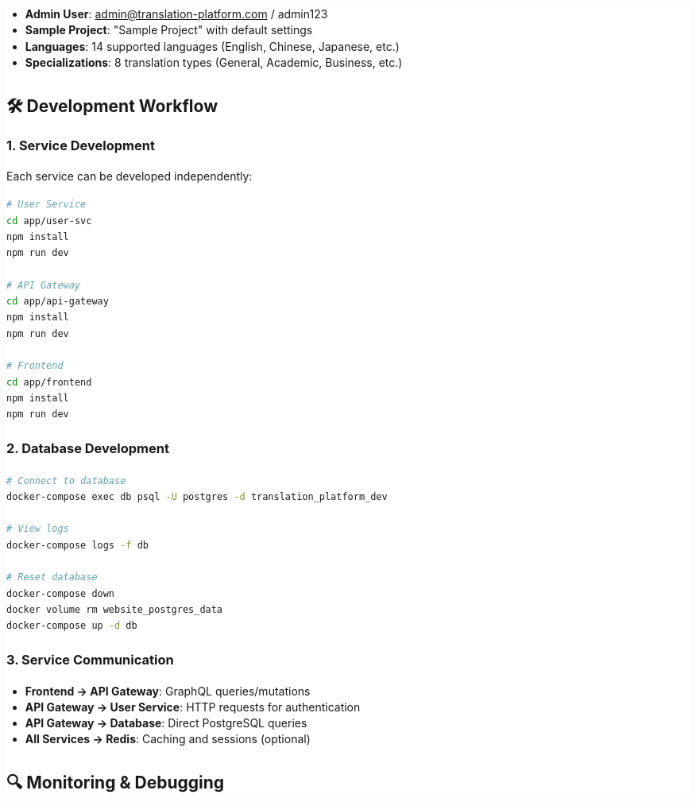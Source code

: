 - **Admin User**: admin@translation-platform.com / admin123
- **Sample Project**: "Sample Project" with default settings
- **Languages**: 14 supported languages (English, Chinese, Japanese, etc.)
- **Specializations**: 8 translation types (General, Academic, Business, etc.)

## 🛠️ Development Workflow

### 1. Service Development

Each service can be developed independently:

```bash
# User Service
cd app/user-svc
npm install
npm run dev

# API Gateway
cd app/api-gateway
npm install
npm run dev

# Frontend
cd app/frontend
npm install
npm run dev
```

### 2. Database Development

```bash
# Connect to database
docker-compose exec db psql -U postgres -d translation_platform_dev

# View logs
docker-compose logs -f db

# Reset database
docker-compose down
docker volume rm website_postgres_data
docker-compose up -d db
```

### 3. Service Communication

- **Frontend → API Gateway**: GraphQL queries/mutations
- **API Gateway → User Service**: HTTP requests for authentication
- **API Gateway → Database**: Direct PostgreSQL queries
- **All Services → Redis**: Caching and sessions (optional)

## 🔍 Monitoring & Debugging
